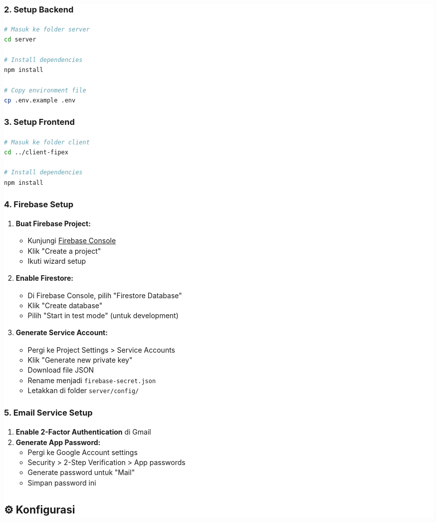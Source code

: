 ### 2. Setup Backend

```bash
# Masuk ke folder server
cd server

# Install dependencies
npm install

# Copy environment file
cp .env.example .env
```

### 3. Setup Frontend

```bash
# Masuk ke folder client
cd ../client-fipex

# Install dependencies
npm install
```

### 4. Firebase Setup

1. **Buat Firebase Project:**
   - Kunjungi [Firebase Console](https://console.firebase.google.com/)
   - Klik "Create a project"
   - Ikuti wizard setup

2. **Enable Firestore:**
   - Di Firebase Console, pilih "Firestore Database"
   - Klik "Create database"
   - Pilih "Start in test mode" (untuk development)

3. **Generate Service Account:**
   - Pergi ke Project Settings > Service Accounts
   - Klik "Generate new private key"
   - Download file JSON
   - Rename menjadi `firebase-secret.json`
   - Letakkan di folder `server/config/`

### 5. Email Service Setup

1. **Enable 2-Factor Authentication** di Gmail
2. **Generate App Password:**
   - Pergi ke Google Account settings
   - Security > 2-Step Verification > App passwords
   - Generate password untuk "Mail"
   - Simpan password ini

## ⚙️ Konfigurasi

